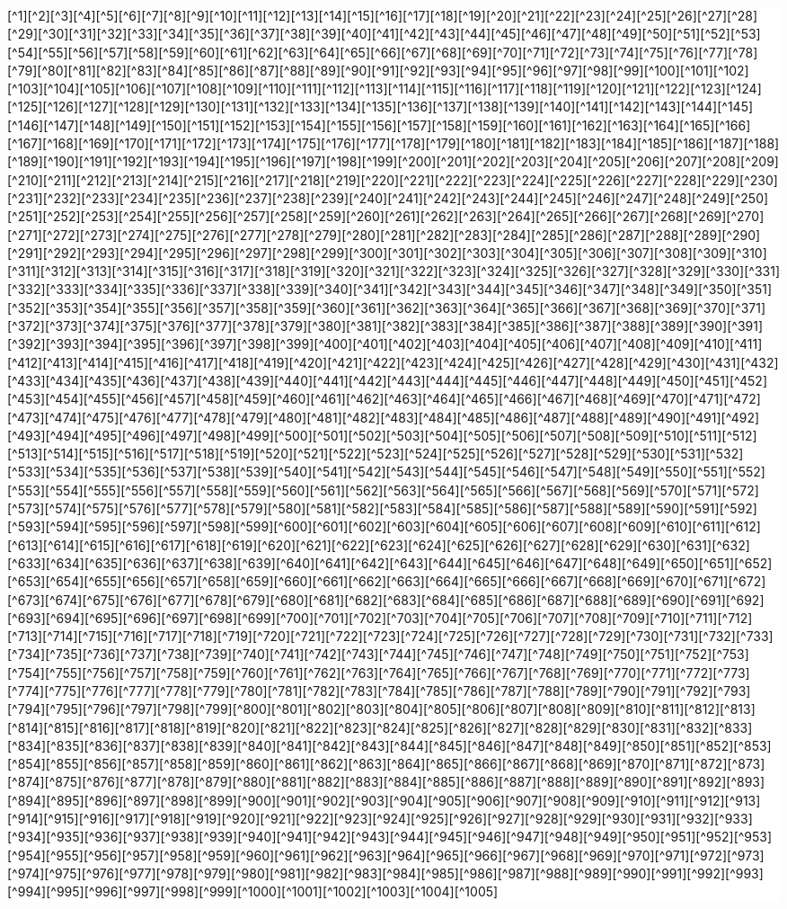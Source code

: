 [^1][^2][^3][^4][^5][^6][^7][^8][^9][^10][^11][^12][^13][^14][^15][^16][^17][^18][^19][^20][^21][^22][^23][^24][^25][^26][^27][^28][^29][^30][^31][^32][^33][^34][^35][^36][^37][^38][^39][^40][^41][^42][^43][^44][^45][^46][^47][^48][^49][^50][^51][^52][^53][^54][^55][^56][^57][^58][^59][^60][^61][^62][^63][^64][^65][^66][^67][^68][^69][^70][^71][^72][^73][^74][^75][^76][^77][^78][^79][^80][^81][^82][^83][^84][^85][^86][^87][^88][^89][^90][^91][^92][^93][^94][^95][^96][^97][^98][^99][^100][^101][^102][^103][^104][^105][^106][^107][^108][^109][^110][^111][^112][^113][^114][^115][^116][^117][^118][^119][^120][^121][^122][^123][^124][^125][^126][^127][^128][^129][^130][^131][^132][^133][^134][^135][^136][^137][^138][^139][^140][^141][^142][^143][^144][^145][^146][^147][^148][^149][^150][^151][^152][^153][^154][^155][^156][^157][^158][^159][^160][^161][^162][^163][^164][^165][^166][^167][^168][^169][^170][^171][^172][^173][^174][^175][^176][^177][^178][^179][^180][^181][^182][^183][^184][^185][^186][^187][^188][^189][^190][^191][^192][^193][^194][^195][^196][^197][^198][^199][^200][^201][^202][^203][^204][^205][^206][^207][^208][^209][^210][^211][^212][^213][^214][^215][^216][^217][^218][^219][^220][^221][^222][^223][^224][^225][^226][^227][^228][^229][^230][^231][^232][^233][^234][^235][^236][^237][^238][^239][^240][^241][^242][^243][^244][^245][^246][^247][^248][^249][^250][^251][^252][^253][^254][^255][^256][^257][^258][^259][^260][^261][^262][^263][^264][^265][^266][^267][^268][^269][^270][^271][^272][^273][^274][^275][^276][^277][^278][^279][^280][^281][^282][^283][^284][^285][^286][^287][^288][^289][^290][^291][^292][^293][^294][^295][^296][^297][^298][^299][^300][^301][^302][^303][^304][^305][^306][^307][^308][^309][^310][^311][^312][^313][^314][^315][^316][^317][^318][^319][^320][^321][^322][^323][^324][^325][^326][^327][^328][^329][^330][^331][^332][^333][^334][^335][^336][^337][^338][^339][^340][^341][^342][^343][^344][^345][^346][^347][^348][^349][^350][^351][^352][^353][^354][^355][^356][^357][^358][^359][^360][^361][^362][^363][^364][^365][^366][^367][^368][^369][^370][^371][^372][^373][^374][^375][^376][^377][^378][^379][^380][^381][^382][^383][^384][^385][^386][^387][^388][^389][^390][^391][^392][^393][^394][^395][^396][^397][^398][^399][^400][^401][^402][^403][^404][^405][^406][^407][^408][^409][^410][^411][^412][^413][^414][^415][^416][^417][^418][^419][^420][^421][^422][^423][^424][^425][^426][^427][^428][^429][^430][^431][^432][^433][^434][^435][^436][^437][^438][^439][^440][^441][^442][^443][^444][^445][^446][^447][^448][^449][^450][^451][^452][^453][^454][^455][^456][^457][^458][^459][^460][^461][^462][^463][^464][^465][^466][^467][^468][^469][^470][^471][^472][^473][^474][^475][^476][^477][^478][^479][^480][^481][^482][^483][^484][^485][^486][^487][^488][^489][^490][^491][^492][^493][^494][^495][^496][^497][^498][^499][^500][^501][^502][^503][^504][^505][^506][^507][^508][^509][^510][^511][^512][^513][^514][^515][^516][^517][^518][^519][^520][^521][^522][^523][^524][^525][^526][^527][^528][^529][^530][^531][^532][^533][^534][^535][^536][^537][^538][^539][^540][^541][^542][^543][^544][^545][^546][^547][^548][^549][^550][^551][^552][^553][^554][^555][^556][^557][^558][^559][^560][^561][^562][^563][^564][^565][^566][^567][^568][^569][^570][^571][^572][^573][^574][^575][^576][^577][^578][^579][^580][^581][^582][^583][^584][^585][^586][^587][^588][^589][^590][^591][^592][^593][^594][^595][^596][^597][^598][^599][^600][^601][^602][^603][^604][^605][^606][^607][^608][^609][^610][^611][^612][^613][^614][^615][^616][^617][^618][^619][^620][^621][^622][^623][^624][^625][^626][^627][^628][^629][^630][^631][^632][^633][^634][^635][^636][^637][^638][^639][^640][^641][^642][^643][^644][^645][^646][^647][^648][^649][^650][^651][^652][^653][^654][^655][^656][^657][^658][^659][^660][^661][^662][^663][^664][^665][^666][^667][^668][^669][^670][^671][^672][^673][^674][^675][^676][^677][^678][^679][^680][^681][^682][^683][^684][^685][^686][^687][^688][^689][^690][^691][^692][^693][^694][^695][^696][^697][^698][^699][^700][^701][^702][^703][^704][^705][^706][^707][^708][^709][^710][^711][^712][^713][^714][^715][^716][^717][^718][^719][^720][^721][^722][^723][^724][^725][^726][^727][^728][^729][^730][^731][^732][^733][^734][^735][^736][^737][^738][^739][^740][^741][^742][^743][^744][^745][^746][^747][^748][^749][^750][^751][^752][^753][^754][^755][^756][^757][^758][^759][^760][^761][^762][^763][^764][^765][^766][^767][^768][^769][^770][^771][^772][^773][^774][^775][^776][^777][^778][^779][^780][^781][^782][^783][^784][^785][^786][^787][^788][^789][^790][^791][^792][^793][^794][^795][^796][^797][^798][^799][^800][^801][^802][^803][^804][^805][^806][^807][^808][^809][^810][^811][^812][^813][^814][^815][^816][^817][^818][^819][^820][^821][^822][^823][^824][^825][^826][^827][^828][^829][^830][^831][^832][^833][^834][^835][^836][^837][^838][^839][^840][^841][^842][^843][^844][^845][^846][^847][^848][^849][^850][^851][^852][^853][^854][^855][^856][^857][^858][^859][^860][^861][^862][^863][^864][^865][^866][^867][^868][^869][^870][^871][^872][^873][^874][^875][^876][^877][^878][^879][^880][^881][^882][^883][^884][^885][^886][^887][^888][^889][^890][^891][^892][^893][^894][^895][^896][^897][^898][^899][^900][^901][^902][^903][^904][^905][^906][^907][^908][^909][^910][^911][^912][^913][^914][^915][^916][^917][^918][^919][^920][^921][^922][^923][^924][^925][^926][^927][^928][^929][^930][^931][^932][^933][^934][^935][^936][^937][^938][^939][^940][^941][^942][^943][^944][^945][^946][^947][^948][^949][^950][^951][^952][^953][^954][^955][^956][^957][^958][^959][^960][^961][^962][^963][^964][^965][^966][^967][^968][^969][^970][^971][^972][^973][^974][^975][^976][^977][^978][^979][^980][^981][^982][^983][^984][^985][^986][^987][^988][^989][^990][^991][^992][^993][^994][^995][^996][^997][^998][^999][^1000][^1001][^1002][^1003][^1004][^1005]
